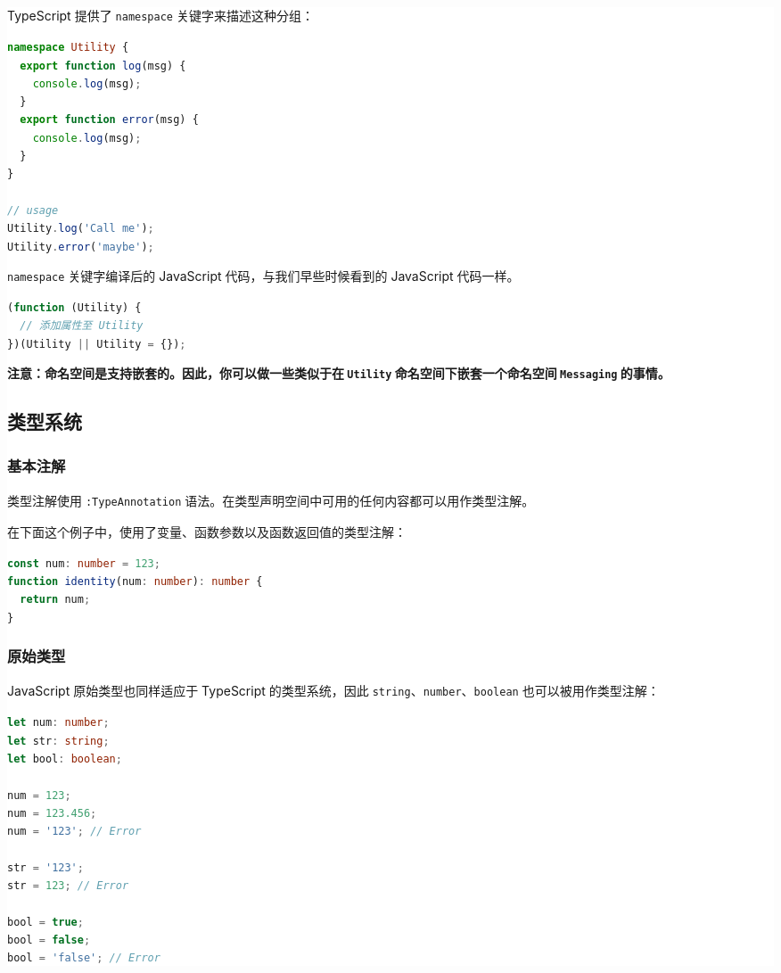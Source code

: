    TypeScript 提供了 `namespace` 关键字来描述这种分组：

   ```ts
   namespace Utility {
     export function log(msg) {
       console.log(msg);
     }
     export function error(msg) {
       console.log(msg);
     }
   }
   
   // usage
   Utility.log('Call me');
   Utility.error('maybe');
   ```

   `namespace` 关键字编译后的 JavaScript 代码，与我们早些时候看到的 JavaScript 代码一样。

   ```js
   (function (Utility) {
     // 添加属性至 Utility
   })(Utility || Utility = {});
   ```

   **注意：命名空间是支持嵌套的。因此，你可以做一些类似于在 `Utility` 命名空间下嵌套一个命名空间 `Messaging` 的事情。**

   ## 类型系统

   ### 基本注解

   类型注解使用 `:TypeAnnotation` 语法。在类型声明空间中可用的任何内容都可以用作类型注解。

   在下面这个例子中，使用了变量、函数参数以及函数返回值的类型注解：

   ```ts
   const num: number = 123;
   function identity(num: number): number {
     return num;
   }
   ```

   ### 原始类型

   JavaScript 原始类型也同样适应于 TypeScript 的类型系统，因此 `string`、`number`、`boolean` 也可以被用作类型注解：

   ```ts
   let num: number;
   let str: string;
   let bool: boolean;
   
   num = 123;
   num = 123.456;
   num = '123'; // Error
   
   str = '123';
   str = 123; // Error
   
   bool = true;
   bool = false;
   bool = 'false'; // Error
   ```
